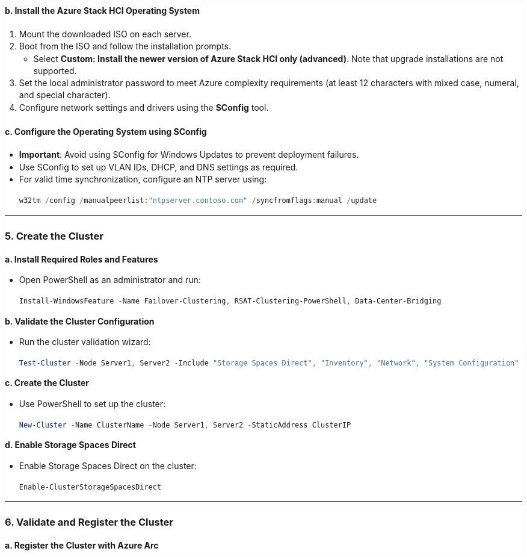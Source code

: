 #### b. Install the Azure Stack HCI Operating System

1. Mount the downloaded ISO on each server.
2. Boot from the ISO and follow the installation prompts.
   - Select **Custom: Install the newer version of Azure Stack HCI only (advanced)**. Note that upgrade installations are not supported.
3. Set the local administrator password to meet Azure complexity requirements (at least 12 characters with mixed case, numeral, and special character).
4. Configure network settings and drivers using the **SConfig** tool. 

#### c. Configure the Operating System using SConfig

- **Important**: Avoid using SConfig for Windows Updates to prevent deployment failures.
- Use SConfig to set up VLAN IDs, DHCP, and DNS settings as required.
- For valid time synchronization, configure an NTP server using:
  ```powershell
  w32tm /config /manualpeerlist:"ntpserver.contoso.com" /syncfromflags:manual /update
  ```

---

### 5. Create the Cluster

**a. Install Required Roles and Features**

- Open PowerShell as an administrator and run:
  ```powershell
  Install-WindowsFeature -Name Failover-Clustering, RSAT-Clustering-PowerShell, Data-Center-Bridging
  ```

**b. Validate the Cluster Configuration**

- Run the cluster validation wizard:
  ```powershell
  Test-Cluster -Node Server1, Server2 -Include "Storage Spaces Direct", "Inventory", "Network", "System Configuration"
  ```

**c. Create the Cluster**

- Use PowerShell to set up the cluster:
  ```powershell
  New-Cluster -Name ClusterName -Node Server1, Server2 -StaticAddress ClusterIP
  ```

**d. Enable Storage Spaces Direct**

- Enable Storage Spaces Direct on the cluster:
  ```powershell
  Enable-ClusterStorageSpacesDirect
  ```

---

### 6. Validate and Register the Cluster

**a. Register the Cluster with Azure Arc**
